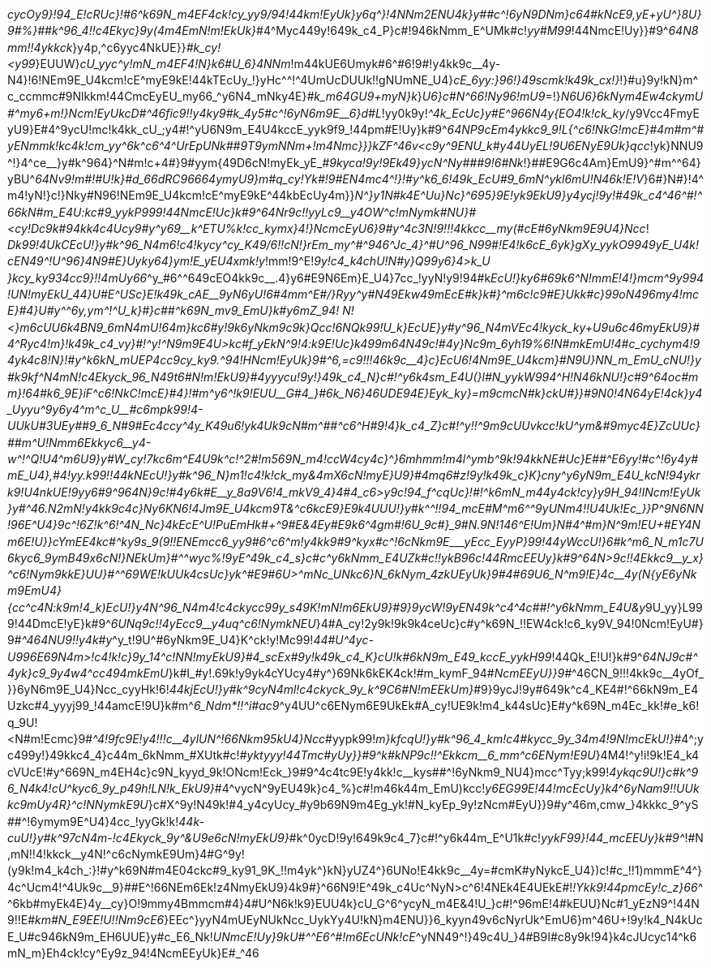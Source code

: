 _cycOy9}!94_E!cRUc}!#6^k69N_m4EF4ck!cy_yy9/_94!44km!EyUk}_y6q_^}!4NNm2ENU4k}__y##c^!6yN9DNm}c64#kNcE9,yE+yU^}8U_}9#%}##k^96_4_!_!c4Ekyc}_9y_(4m4EmN!m!EkUk}_#4^Myc449y!649k_c4_P}c#!946kNmm_E^UMk#c!_yy#M99_!44NmcE!Uy}}#9^_64N8mm!!4ykkck_}y4p,^c6yyc4NkUE}}_#k_cy!<y99_}EUUW}_cU_yyc^y!mN_m4EF4!N}k6#U_6}4NNm_!m44kUE6Umyk#6^#6!9#!y4kk9c__4y-N4}!6!NEm9E_U4kcm!cE^myE9kE!44kTEcUy_!}yHc^^!^4UmUcDUUk!!gNUmNE_U4}_cE_6yy:}96!}49scmk!k49k_cx!}_!}#u}9y!kN}m^c_ccmmc#9Nlkkm!44CmcEyEU_my66_^y6N4_mNky4E}_#k_m64GU9+myN}k_}_U6}c#N^66!Ny96!mU9_=!}_N6U6}6kNym4Ew4ckymU#^_my6+m!}Ncm!EyUkcD#_^46fic9!!y4ky9#k_4y5#c^!6yN6m9E__6}d#L_!yy0k9y!_^4k_EcUc}y#E^966N4y{EO4!k!ck_ky_/y9Vcc4FmyEyU9}E#4^9ycU!mc!k4kk_cU_;y4#!^yU6N9m_E4U4kccE_yyk9f9_!44pm#E!Uy}k#9^_64NP9cEm4ykkc9_9!_L{^c6!NkG!mcE}#4m_#m^#yENmmk!kc4k!cm_yy^6k^c6^4^UrEpUNk##9T9ymNNm+!m4Nmc}}}kZF^46v<c9y^9ENU_k#y44UyEL!9U6ENyE9Uk}qcc_!yk}NNU9^!}4^ce__}y#k^964}^N#m!c+4#}9#yym{49D6cN!myEk_yE_#_9kyca!9y!9Ek49}ycN^Ny###9!6#Nk_!}##E9G6c4Am}EmU9}^#m^^64}yBU^_64Nv9!m#!#U!k}#d_66dRC96664ymyU9}m#q_cy!Yk#!9#EN4mc4^!}!#y^k6_6!49k_EcU#9_6mN^ykl6mU!N46k!E!V_}6#}N#}!4^m4!yN!}c!}Nky#N96!NEm9E_U4kcm!cE^myE9kE^44kbEcUy4m}}*N^}y1N#k4E^Uu}Nc}_^695}9E!yk9EkU9}_*_y4ycj!9y!#49k_c4^46^#!^66kN#m_E4U:kc#9_yykP999!44NmcE!Uc}k#9^_64Nr9c!!_yyLc9__y4OW^c!mNymk#NU_}_#<_cy!Dc9k#94kk4c4Ucy9#y^y69__k^ETU%k!cc_kymx_}4!}NcmcEyU6}9#y^4c3N!9!!!4kkcc__my(#cE#6yNkm9E9U4}Ncc_! _Dk99!_4UkCEcU!}y#k^96_N4m6!c4!kycy^cy_K49/6!!cN!}rEm_my^#^946^Jc_4}^#U^96_N99#!E4!k6cE_6yk}gXy_yykO9949yE_U4k!cEN49^!U^96}4N9#E}Uyky64_}ym!E_yEU4xmk!y_!mm!9^E!_9y!c4_k4chU!N#y}Q99y6}4>k_U }kcy_ky934cc9}!!4mUy66_^y_#6^^649cEO4kk9c__.4}y6#E9N6Em}E_U4}7cc_!yyN!y9!94#k*EcU!}ky6#69k6^N!mmE!4!}mcm^9y994!UN!myEkU_44}U#E^USc}E!k49k_cAE__9yN6yU!6#4mm^E#_/}Ryy^_y#N49Ekw49mEcE#k}k#}^m6c!c9#E}Ukk#c}_99oN496my4!mcE}#4}U#y^^6y,ym^!^U_k_}#}c##^k69N_mv9_EmU}k#_y6mZ_94!
N!<}m6cUU6k4BN9_6mN4mU!64m}kc6_#y!9k6yNkm9c9k_}Qcc_!6NQk99!_U_k}EcUE}y#y^96_N4mVEc4!kyck_ky_+U9u6c46myEkU9}_#4^Ryc4!m}!k49k_c4_vy}#!^y!^N9m9E4U>kc#f_yEkN^9_!_4:k9E!Uc}k499m64N49c!#4y}Nc9m_6yh19%6!N#mkEmU_!4#c_cychym4!94yk4c8!N}!#y^k6kN_mUEP4cc9cy_ky9.^94!HNcm!EyUk}9#_^_6,=c9!!!46k9c__4}c}EcU6!4Nm9E_U4kcm}#N9U}NN_m_EmU_cNU!}y#k9kf^N4mN!c4Ekyck_96_N49t6#N!m!EkU9}_#4yyycu!9y!}49k_c4_N}c#!^y6k4sm_E4U(}l#N_yykW994^H!N46kNU!}c#9^_64oc#mm}!64#k6_9E}iF^c6!NkC!mcE}#4}!#m^y6^!k9!EUU__G#4__}#6k_N6}46UDE94E}Eyk_ky}=m9cmcN#k}ckU#}}#9N0!4N64yE!4ck}y4_Uyyu^9y6y4^m^c_U__#_c6mpk99!_4-UUkU#3UEy_##9_6_N#9#Ec4ccy^4y_K49u6!yk4Uk9cN#_m^##^c6^H#9!4}k_c4_Z}c#!^y!!^9m9cUUvkcc!_kU^ym&#9myc4E}ZcUUc}##m^U!_Nmm6Ekkyc6__y4-w^!^Q!U4^m6U9}y#W_cy!7kc6m^E4U9k^c!^2#!m569N_m4!ccW4cy4c}^}6mhmm_!m4l^_ymb^9k!94kkNE#Uc}E##^E6yy!#c^!6y4y#mE_U4},#4_!yy.k99!!44kNEcU!}y#k^96_N}m1!c4!k!ck_my_&4mX6cN!myE}U9}_#4mq6#z!9y!k49k_c}_K}cny^y6yN9m_E4U_kcN!94ykrk9_!U4nkUE!9yy6#9^964N}9c!#4y6k#E__y_8a9V6!4_mkV9_4}4#4_c6_>y9c!94_f^cqUc}!#!^k6mN_m44y4ck!cy_}y9H_94!INcm!EyUk}y#_^46.N2mN!y4kk9c4c}_Ny6KN6!4Jm9E_U4kcm9T&^c6kcE9}E9k4UUU!}y#k^_^!!94_mcE#M_^m6^^9yUNm4!!U4Uk!Ec_}}_P^9N6NN!96E^U4}9c^_!6Z!k^6!^4N_Nc}_4kEcE^U!PuEmHk#+^9#E&4Ey_#E9k6^4gm#!6U_9c#}__9#N.9N!146_^E!Um}N#4^#m}N^9m!EU+_#EY4Nm6E!_U}}cYmEE4kc#^_ky9s_9(9!!ENEmcc6_yy9#6^c6^m_!y4kk9#9^kyx#c^!6cNkm9E___yEcc_EyyP}99!_44yWccU!}6#k^m6_N_m1c7U6kyc6_9ymB49x6cN!}NEkUm}_#^^wyc%!9yE^49k_c4_s}c#c^y6kNmm_E4UZk#c!_!ykB96c!44RmcEEUy}k#9^_64N>9c!!4Ekkc9__y_x}^c6!Nym9kkE}UU}_#_^^69WE!kUUk4csUc}yk^#E9#6U>^mNc_UNkc6}N_6kNym_4zkUEyUk}9#4#69U6_N^m9!E}4c__4y(N{yE6yNkm9EmU4}{cc^c4N:k9m!_4_k)EcU!}y4N^96_N4m4!c4ckycc99y_s49K!mN!m6EkU9}_#9}9ycW!9yEN49k^c4^4c##!^y6kNmm_E4U&y*9U_yy}L999!44DmcE!yE}k#9^_6UNq9c!!4yEcc9__y4uq^c6!NymkNEU_}4#A_cy!2y9k!9k9k4ceUc}c#y^k69N_!!EW4ck!c6_ky9V_94!0Ncm!EyU#}9#_^464NU9!!y4k#y_^y_t!9U^#6yNkm9E_U4}K^ck!y!Mc99!_44#U^4yc-U996E69N4m>!c4!k!c}_9y_14^c!NN!myEkU9}_#4_scEx#9y!k49k_c4_K}cU!k#6kN9m_E49_kccE_yykH99_!44Qk_E!U!}k#9^_64NJ9c#^4yk}c9_9y4w4^cc494mkEmU_}k#I_#y!.69k!y9yk4cYUcy4#y^}69Nk6kEK4ck!#m_kymF_94#_NcmEEyU}}9#_^46CN_9!!!4kk9c__4yOf_}}6yN6m9E_U4}Ncc_cyyHk!6!_44kjEcU!}y#k^9cyN4ml!c4ckyck_9y_k^9C6#N!mEEkUm}_#9}9ycJ!9y#649k^c4_KE4#!^66kN9m_E4Uzkc#4_yyyj99_!44amcE!9U}k#m^_6_Ndm*!!^i#ac9_^y4UU^c6ENym6E9UkEk#A_cy!UE9k!m4_k44sUc}E#y^k69N_m4Ec_kk!#e_k6!q_9U!<N#m!Ecmc}9#_^4!9fc9E!y4!!!c__4ylUN^!66Nkm95kU4}Ncc_#yypk99!_m}kfcqU!}y#k^96_4_km!c4#kycc_9y_34m4!9N!mcEkU!}_#4^;yc499y!}49kkc4_4}c44m_6kNmm_#XUtk#c!_#yktyyy!44Tmc#yUy}}#9^k#kNP9c!!^Ekkcm__6_mm^c6ENym!E9U_}4M4!^y!i!9k!E4_k4cVUcE!#y^669N_m4EH4c}c9N_kyyd_9k!ONcm!Eck_}9#9^4c4tc9E!y4kk!c__kys##^!6yNkm9_NU4}mcc^Tyy;k99!_4ykqc9U!}c#k^96_N4k4!cU^kyc6_9y_p49h!LN!k_EkU9}_#4^vycN^9yEU49k}c4_%}c#!m46k44m_EmU)kcc!_y6EG99E!44!mcEcUy}k4_^_6yNam9!!UUkkc9mUy4R}^c!NNymkE9U_}c#X^9y!N49k!#4_y4cyUcy_#y9b69N9m4Eg_yk!#N_kyEp_9y!zNcm#EyU}}9#y^46m,cmw_}4kkkc_9^yS##^!6ymym9E^U4}4cc_!yyGk!k!_44k-cuU!}y#k^97cN4m-!c4Ekyck_9y^&U9e6cN!myEkU9}_#k^0ycD!9y!649k9c4_7}c#!^y6k44m_E^U1k#c!_yykF99}!44_mcEEUy}k#9^_!#N,mN!!4!kkck__y4N!^c6cNymkE9Um}4#G^9y!(y9k!m4_k4ch_:}!#y^k69N#m4E04ckc#9_ky91_9K_!!m4yk^}kN}yUZ4^}6UNo!E4kk9c__4y=#cmK#yNykcE_U4})c!#c_!!1)mmmE^4^}4c^Ucm4!^4Uk9c__9}##E^!66NEm6Ek!z4NmyEkU9}4k9#}^66N9!E^49k_c4Uc^NyN>c^6!4NEk4E4UEkE#!_!Ykk9!44pmcEy!c_z}66_^^6kb#myEk4E}4y__cy}O!9mmy4Bmmcm#4}4#U^N6k!k9}EUU4k}cU_G^6^ycyN_m4E&4!U_}c#!^96mE!4#kEUU}Nc#1_yEzN9^!44N9!!E#_km#N_E9EE!U!!_Nm9cE6__}EEc^}yyN4mUEyNUkNcc_UykYy4U!kN}m4ENU}}6_kyyn49v6cNyrUk^EmU6}m^46U+!9y!k4_N4kUcE_U#c946kN9m_EH6UUE}y#c_E6_Nk!_UNmcE!Uy}9kU#^^E6^#!m6EcUNk!cE_^yNN49^!}49c4U_}4#B9I#c8y9k!94}k4cJUcyc14^k6mN_m}Eh4ck!cy^Ey9z_94!4NcmEEyUk}E#_^46